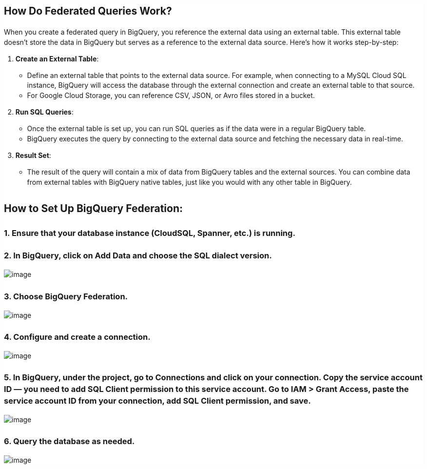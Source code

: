 ## How Do Federated Queries Work?

When you create a federated query in BigQuery, you reference the external data using an external table. This external table doesn’t store the data in BigQuery but serves as a reference to the external data source. Here’s how it works step-by-step:

1. **Create an External Table**:
   - Define an external table that points to the external data source. For example, when connecting to a MySQL Cloud SQL instance, BigQuery will access the database through the external connection and create an external table to that source.
   - For Google Cloud Storage, you can reference CSV, JSON, or Avro files stored in a bucket.

2. **Run SQL Queries**:
   - Once the external table is set up, you can run SQL queries as if the data were in a regular BigQuery table.
   - BigQuery executes the query by connecting to the external data source and fetching the necessary data in real-time.

3. **Result Set**:
   - The result of the query will contain a mix of data from BigQuery tables and the external sources. You can combine data from external tables with BigQuery native tables, just like you would with any other table in BigQuery.

## How to Set Up BigQuery Federation:

### 1. Ensure that your database instance (CloudSQL, Spanner, etc.) is running.
### 2. In BigQuery, click on **Add Data** and choose the SQL dialect version.

<img width="975" height="512" alt="image" src="https://github.com/user-attachments/assets/e671be24-5625-4053-ad4a-3de85e6d486a" />

### 3. Choose **BigQuery Federation**.

<img width="975" height="557" alt="image" src="https://github.com/user-attachments/assets/24e49670-f1c9-49a5-8f69-2929790d2247" />

### 4. Configure and create a connection.

<img width="636" height="880" alt="image" src="https://github.com/user-attachments/assets/5cc040ec-aa88-4929-bbce-590cb2249d76" />

### 5. In BigQuery, under the project, go to **Connections** and click on your connection. Copy the service account ID — you need to add SQL Client permission to this service account. Go to **IAM > Grant Access**, paste the service account ID from your connection, add **SQL Client** permission, and save.

<img width="975" height="412" alt="image" src="https://github.com/user-attachments/assets/66fe0590-55f5-4616-a6af-3b4622524471" />

### 6. Query the database as needed.
<img width="975" height="441" alt="image" src="https://github.com/user-attachments/assets/dbd72b7e-fe47-4b6d-b573-47f9d8b8b3e4" />
